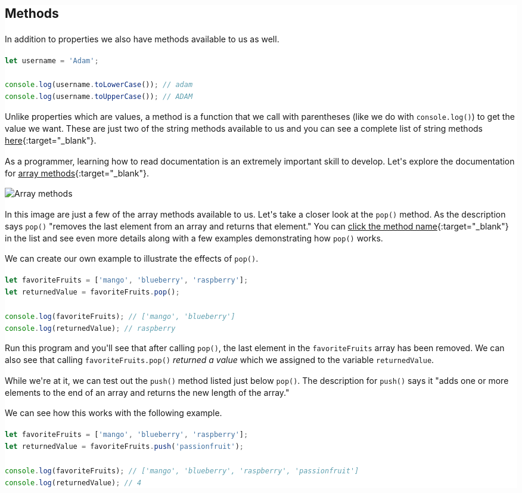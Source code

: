 ## Methods

In addition to properties we also have methods available to us as well.

```javascript
let username = 'Adam';

console.log(username.toLowerCase()); // adam
console.log(username.toUpperCase()); // ADAM
```

Unlike properties which are values, a method is a function that we call with parentheses (like we do with `console.log()`) to get the value we want. These are just two of the string methods available to us and you can see a complete list of string methods [here](https://developer.mozilla.org/en-US/docs/Web/JavaScript/Reference/Global_Objects/String#Methods_2){:target="_blank"}.



As a programmer, learning how to read documentation is an extremely important skill to develop. Let's explore the documentation for [array methods](https://developer.mozilla.org/en-US/docs/Web/JavaScript/Reference/Global_Objects/Array#Methods_2){:target="_blank"}.

![Array methods](/images/properties-and-methods/array-methods.png)

In this image are just a few of the array methods available to us. Let's take a closer look at the `pop()` method. As the description says `pop()` "removes the last element from an array and returns that element." You can [click the method name](https://developer.mozilla.org/en-US/docs/Web/JavaScript/Reference/Global_Objects/Array/pop){:target="_blank"} in the list and see even more details along with a few examples demonstrating how `pop()` works.

We can create our own example to illustrate the effects of `pop()`.

```javascript
let favoriteFruits = ['mango', 'blueberry', 'raspberry'];
let returnedValue = favoriteFruits.pop();

console.log(favoriteFruits); // ['mango', 'blueberry']
console.log(returnedValue); // raspberry
```

Run this program and you'll see that after calling `pop()`, the last element in the `favoriteFruits` array has been removed. We can also see that calling `favoriteFruits.pop()` *returned a value* which we assigned to the variable `returnedValue`.

While we're at it, we can test out the `push()` method listed just below `pop()`. The description for `push()` says it "adds one or more elements to the end of an array and returns the new length of the array."

We can see how this works with the following example.

```javascript
let favoriteFruits = ['mango', 'blueberry', 'raspberry'];
let returnedValue = favoriteFruits.push('passionfruit');

console.log(favoriteFruits); // ['mango', 'blueberry', 'raspberry', 'passionfruit']
console.log(returnedValue); // 4
```
